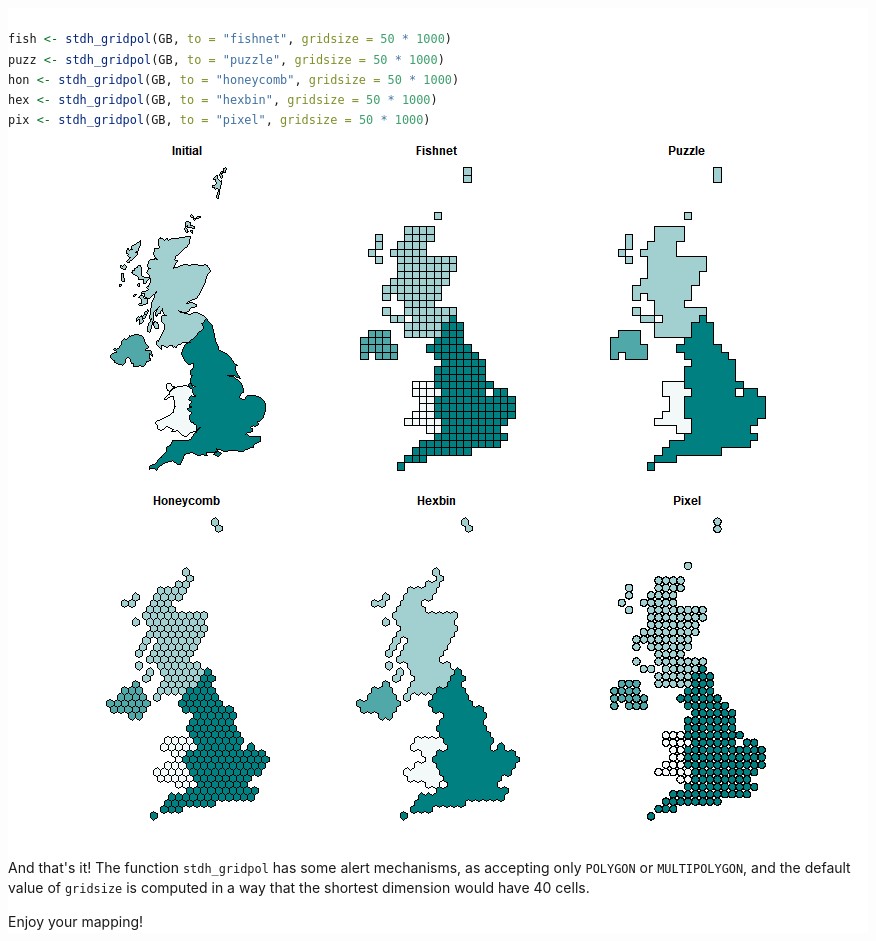 ```r

fish <- stdh_gridpol(GB, to = "fishnet", gridsize = 50 * 1000)
puzz <- stdh_gridpol(GB, to = "puzzle", gridsize = 50 * 1000)
hon <- stdh_gridpol(GB, to = "honeycomb", gridsize = 50 * 1000)
hex <- stdh_gridpol(GB, to = "hexbin", gridsize = 50 * 1000)
pix <- stdh_gridpol(GB, to = "pixel", gridsize = 50 * 1000)
```

<img src="../assets/figs/20190602_functionex-1.png" title="plot of chunk 20190602_functionex" alt="plot of chunk 20190602_functionex" style="display: block; margin: auto;" />

And that's it! The function `stdh_gridpol` has some alert mechanisms, as accepting only `POLYGON` or `MULTIPOLYGON`, and the default value of `gridsize` is computed in a way that the shortest dimension would have 40 cells.

Enjoy your mapping!
